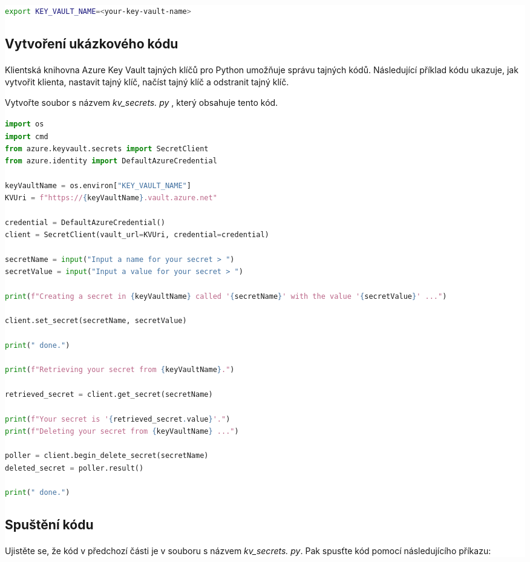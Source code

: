 ```bash
export KEY_VAULT_NAME=<your-key-vault-name>
```

## <a name="create-the-sample-code"></a>Vytvoření ukázkového kódu

Klientská knihovna Azure Key Vault tajných klíčů pro Python umožňuje správu tajných kódů. Následující příklad kódu ukazuje, jak vytvořit klienta, nastavit tajný klíč, načíst tajný klíč a odstranit tajný klíč.

Vytvořte soubor s názvem *kv_secrets. py* , který obsahuje tento kód.

```python
import os
import cmd
from azure.keyvault.secrets import SecretClient
from azure.identity import DefaultAzureCredential

keyVaultName = os.environ["KEY_VAULT_NAME"]
KVUri = f"https://{keyVaultName}.vault.azure.net"

credential = DefaultAzureCredential()
client = SecretClient(vault_url=KVUri, credential=credential)

secretName = input("Input a name for your secret > ")
secretValue = input("Input a value for your secret > ")

print(f"Creating a secret in {keyVaultName} called '{secretName}' with the value '{secretValue}' ...")

client.set_secret(secretName, secretValue)

print(" done.")

print(f"Retrieving your secret from {keyVaultName}.")

retrieved_secret = client.get_secret(secretName)

print(f"Your secret is '{retrieved_secret.value}'.")
print(f"Deleting your secret from {keyVaultName} ...")

poller = client.begin_delete_secret(secretName)
deleted_secret = poller.result()

print(" done.")
```

## <a name="run-the-code"></a>Spuštění kódu

Ujistěte se, že kód v předchozí části je v souboru s názvem *kv_secrets. py*. Pak spusťte kód pomocí následujícího příkazu:
